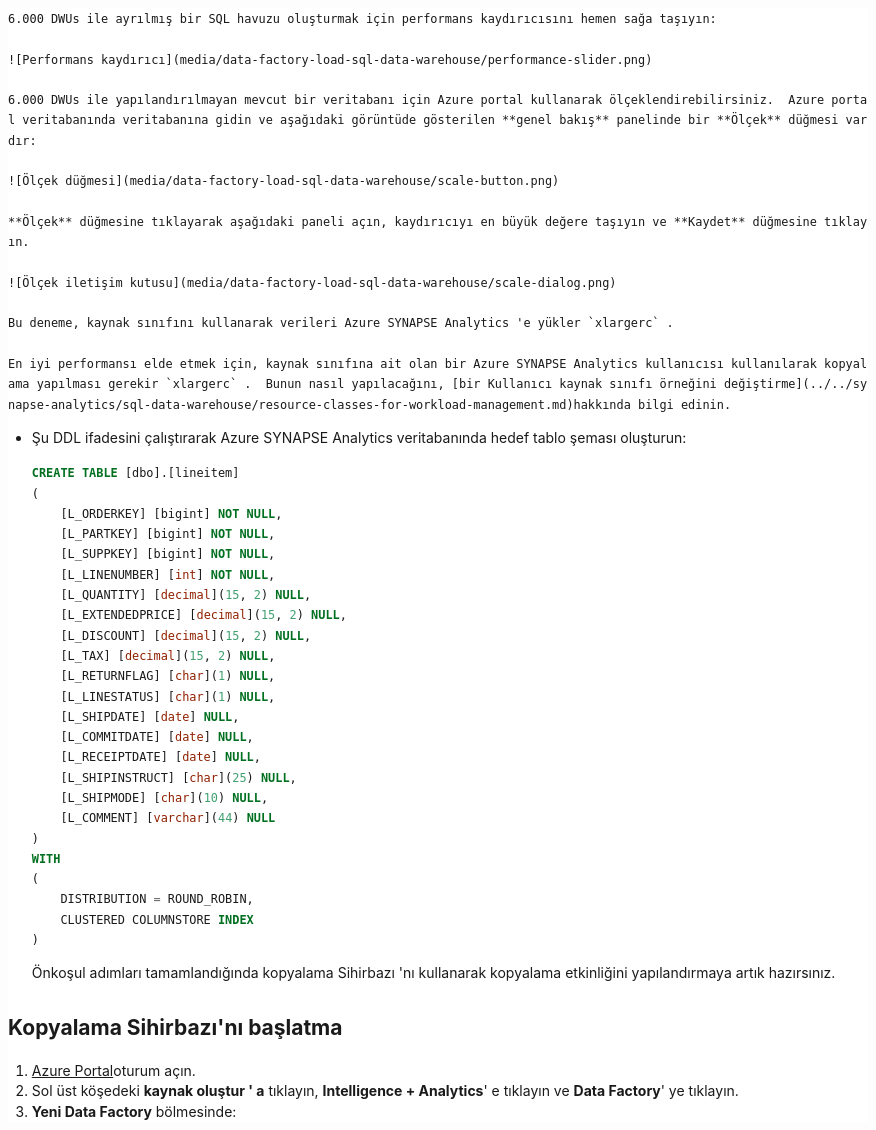     6.000 DWUs ile ayrılmış bir SQL havuzu oluşturmak için performans kaydırıcısını hemen sağa taşıyın:

    ![Performans kaydırıcı](media/data-factory-load-sql-data-warehouse/performance-slider.png)

    6.000 DWUs ile yapılandırılmayan mevcut bir veritabanı için Azure portal kullanarak ölçeklendirebilirsiniz.  Azure portal veritabanında veritabanına gidin ve aşağıdaki görüntüde gösterilen **genel bakış** panelinde bir **Ölçek** düğmesi vardır:

    ![Ölçek düğmesi](media/data-factory-load-sql-data-warehouse/scale-button.png)    

    **Ölçek** düğmesine tıklayarak aşağıdaki paneli açın, kaydırıcıyı en büyük değere taşıyın ve **Kaydet** düğmesine tıklayın.

    ![Ölçek iletişim kutusu](media/data-factory-load-sql-data-warehouse/scale-dialog.png)

    Bu deneme, kaynak sınıfını kullanarak verileri Azure SYNAPSE Analytics 'e yükler `xlargerc` .

    En iyi performansı elde etmek için, kaynak sınıfına ait olan bir Azure SYNAPSE Analytics kullanıcısı kullanılarak kopyalama yapılması gerekir `xlargerc` .  Bunun nasıl yapılacağını, [bir Kullanıcı kaynak sınıfı örneğini değiştirme](../../synapse-analytics/sql-data-warehouse/resource-classes-for-workload-management.md)hakkında bilgi edinin.  
* Şu DDL ifadesini çalıştırarak Azure SYNAPSE Analytics veritabanında hedef tablo şeması oluşturun:

    ```SQL  
    CREATE TABLE [dbo].[lineitem]
    (
        [L_ORDERKEY] [bigint] NOT NULL,
        [L_PARTKEY] [bigint] NOT NULL,
        [L_SUPPKEY] [bigint] NOT NULL,
        [L_LINENUMBER] [int] NOT NULL,
        [L_QUANTITY] [decimal](15, 2) NULL,
        [L_EXTENDEDPRICE] [decimal](15, 2) NULL,
        [L_DISCOUNT] [decimal](15, 2) NULL,
        [L_TAX] [decimal](15, 2) NULL,
        [L_RETURNFLAG] [char](1) NULL,
        [L_LINESTATUS] [char](1) NULL,
        [L_SHIPDATE] [date] NULL,
        [L_COMMITDATE] [date] NULL,
        [L_RECEIPTDATE] [date] NULL,
        [L_SHIPINSTRUCT] [char](25) NULL,
        [L_SHIPMODE] [char](10) NULL,
        [L_COMMENT] [varchar](44) NULL
    )
    WITH
    (
        DISTRIBUTION = ROUND_ROBIN,
        CLUSTERED COLUMNSTORE INDEX
    )
    ```
  Önkoşul adımları tamamlandığında kopyalama Sihirbazı 'nı kullanarak kopyalama etkinliğini yapılandırmaya artık hazırsınız.

## <a name="launch-copy-wizard"></a>Kopyalama Sihirbazı'nı başlatma
1. [Azure Portal](https://portal.azure.com)oturum açın.
2. Sol üst köşedeki **kaynak oluştur ' a** tıklayın, **Intelligence + Analytics**' e tıklayın ve **Data Factory**' ye tıklayın.
3. **Yeni Data Factory** bölmesinde:
